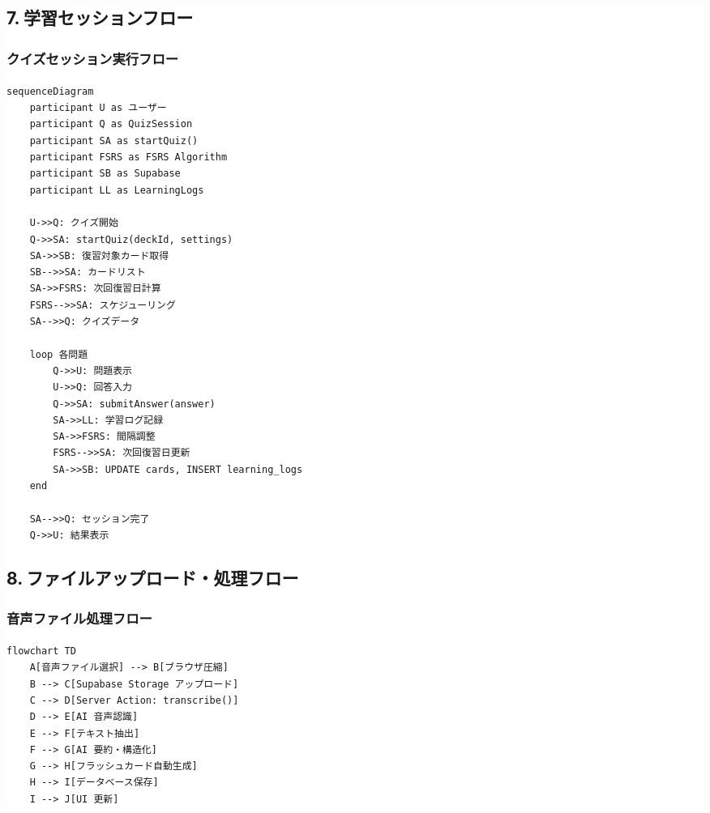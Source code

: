 ## 7. 学習セッションフロー

### クイズセッション実行フロー
```mermaid
sequenceDiagram
    participant U as ユーザー
    participant Q as QuizSession
    participant SA as startQuiz()
    participant FSRS as FSRS Algorithm
    participant SB as Supabase
    participant LL as LearningLogs
    
    U->>Q: クイズ開始
    Q->>SA: startQuiz(deckId, settings)
    SA->>SB: 復習対象カード取得
    SB-->>SA: カードリスト
    SA->>FSRS: 次回復習日計算
    FSRS-->>SA: スケジューリング
    SA-->>Q: クイズデータ
    
    loop 各問題
        Q->>U: 問題表示
        U->>Q: 回答入力
        Q->>SA: submitAnswer(answer)
        SA->>LL: 学習ログ記録
        SA->>FSRS: 間隔調整
        FSRS-->>SA: 次回復習日更新
        SA->>SB: UPDATE cards, INSERT learning_logs
    end
    
    SA-->>Q: セッション完了
    Q->>U: 結果表示
```

## 8. ファイルアップロード・処理フロー

### 音声ファイル処理フロー
```mermaid
flowchart TD
    A[音声ファイル選択] --> B[ブラウザ圧縮]
    B --> C[Supabase Storage アップロード]
    C --> D[Server Action: transcribe()]
    D --> E[AI 音声認識]
    E --> F[テキスト抽出]
    F --> G[AI 要約・構造化]
    G --> H[フラッシュカード自動生成]
    H --> I[データベース保存]
    I --> J[UI 更新]
```
